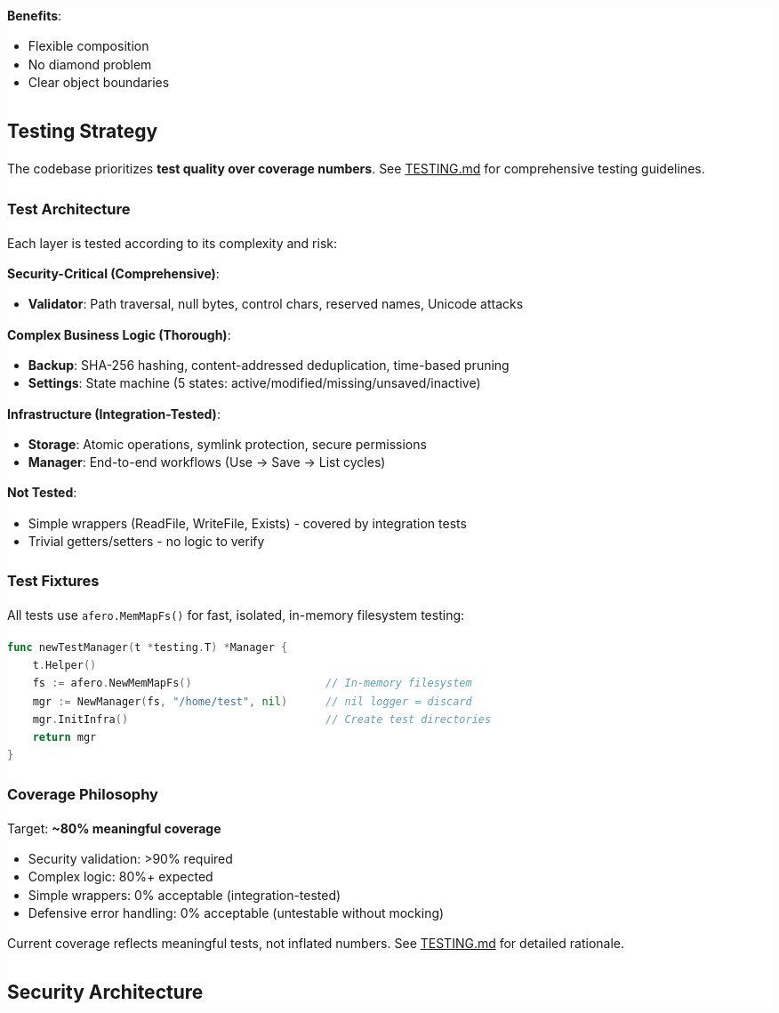 **Benefits**:
- Flexible composition
- No diamond problem
- Clear object boundaries

## Testing Strategy

The codebase prioritizes **test quality over coverage numbers**. See [TESTING.md](TESTING.md) for comprehensive testing guidelines.

### Test Architecture

Each layer is tested according to its complexity and risk:

**Security-Critical (Comprehensive)**:
- **Validator**: Path traversal, null bytes, control chars, reserved names, Unicode attacks

**Complex Business Logic (Thorough)**:
- **Backup**: SHA-256 hashing, content-addressed deduplication, time-based pruning
- **Settings**: State machine (5 states: active/modified/missing/unsaved/inactive)

**Infrastructure (Integration-Tested)**:
- **Storage**: Atomic operations, symlink protection, secure permissions
- **Manager**: End-to-end workflows (Use → Save → List cycles)

**Not Tested**:
- Simple wrappers (ReadFile, WriteFile, Exists) - covered by integration tests
- Trivial getters/setters - no logic to verify

### Test Fixtures

All tests use `afero.MemMapFs()` for fast, isolated, in-memory filesystem testing:

```go
func newTestManager(t *testing.T) *Manager {
    t.Helper()
    fs := afero.NewMemMapFs()                     // In-memory filesystem
    mgr := NewManager(fs, "/home/test", nil)      // nil logger = discard
    mgr.InitInfra()                               // Create test directories
    return mgr
}
```

### Coverage Philosophy

Target: **~80% meaningful coverage**
- Security validation: >90% required
- Complex logic: 80%+ expected
- Simple wrappers: 0% acceptable (integration-tested)
- Defensive error handling: 0% acceptable (untestable without mocking)

Current coverage reflects meaningful tests, not inflated numbers. See [TESTING.md](TESTING.md) for detailed rationale.

## Security Architecture

